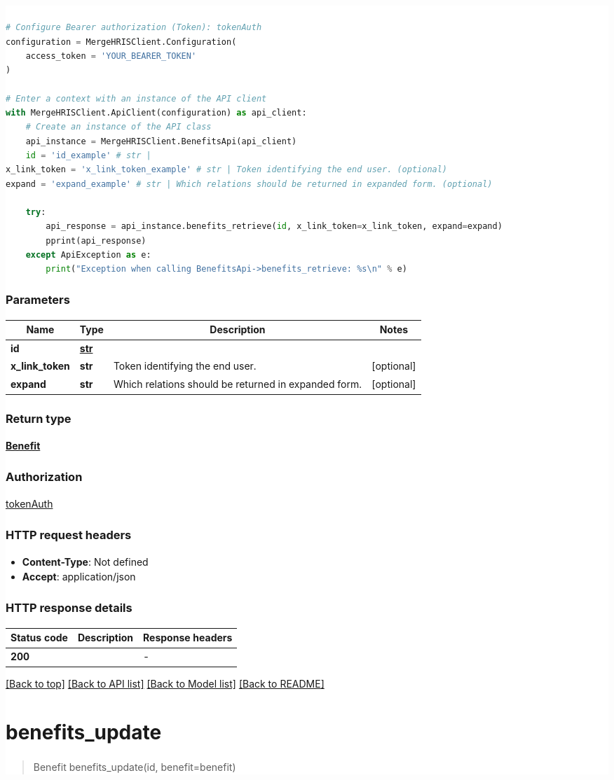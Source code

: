 ```python

# Configure Bearer authorization (Token): tokenAuth
configuration = MergeHRISClient.Configuration(
    access_token = 'YOUR_BEARER_TOKEN'
)

# Enter a context with an instance of the API client
with MergeHRISClient.ApiClient(configuration) as api_client:
    # Create an instance of the API class
    api_instance = MergeHRISClient.BenefitsApi(api_client)
    id = 'id_example' # str | 
x_link_token = 'x_link_token_example' # str | Token identifying the end user. (optional)
expand = 'expand_example' # str | Which relations should be returned in expanded form. (optional)

    try:
        api_response = api_instance.benefits_retrieve(id, x_link_token=x_link_token, expand=expand)
        pprint(api_response)
    except ApiException as e:
        print("Exception when calling BenefitsApi->benefits_retrieve: %s\n" % e)
```

### Parameters

Name | Type | Description  | Notes
------------- | ------------- | ------------- | -------------
 **id** | [**str**](.md)|  | 
 **x_link_token** | **str**| Token identifying the end user. | [optional] 
 **expand** | **str**| Which relations should be returned in expanded form. | [optional] 

### Return type

[**Benefit**](Benefit.md)

### Authorization

[tokenAuth](../README.md#tokenAuth)

### HTTP request headers

 - **Content-Type**: Not defined
 - **Accept**: application/json

### HTTP response details
| Status code | Description | Response headers |
|-------------|-------------|------------------|
**200** |  |  -  |

[[Back to top]](#) [[Back to API list]](../README.md#documentation-for-api-endpoints) [[Back to Model list]](../README.md#documentation-for-models) [[Back to README]](../README.md)

# **benefits_update**
> Benefit benefits_update(id, benefit=benefit)
